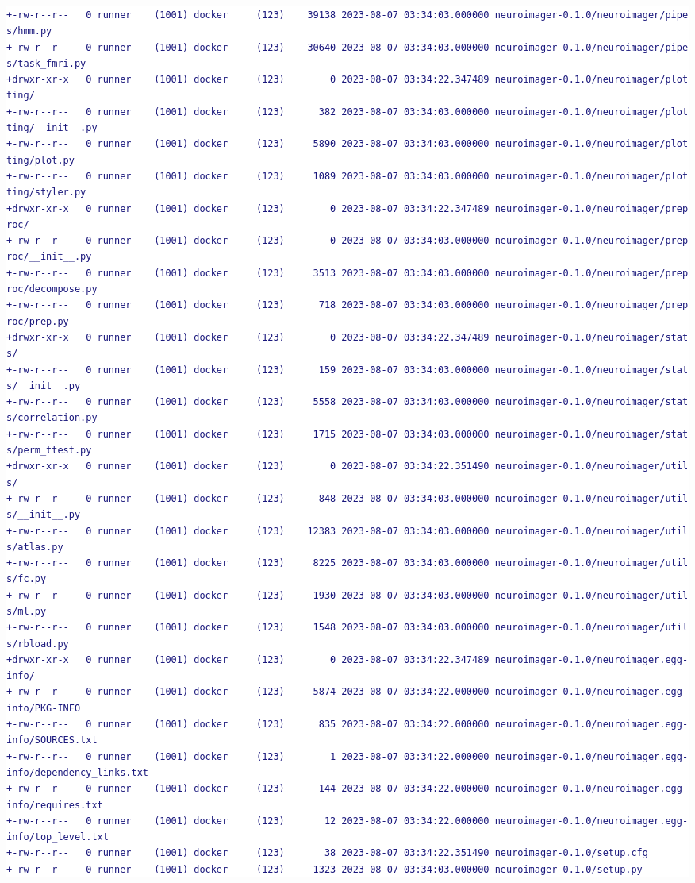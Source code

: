 ```diff
+-rw-r--r--   0 runner    (1001) docker     (123)    39138 2023-08-07 03:34:03.000000 neuroimager-0.1.0/neuroimager/pipes/hmm.py
+-rw-r--r--   0 runner    (1001) docker     (123)    30640 2023-08-07 03:34:03.000000 neuroimager-0.1.0/neuroimager/pipes/task_fmri.py
+drwxr-xr-x   0 runner    (1001) docker     (123)        0 2023-08-07 03:34:22.347489 neuroimager-0.1.0/neuroimager/plotting/
+-rw-r--r--   0 runner    (1001) docker     (123)      382 2023-08-07 03:34:03.000000 neuroimager-0.1.0/neuroimager/plotting/__init__.py
+-rw-r--r--   0 runner    (1001) docker     (123)     5890 2023-08-07 03:34:03.000000 neuroimager-0.1.0/neuroimager/plotting/plot.py
+-rw-r--r--   0 runner    (1001) docker     (123)     1089 2023-08-07 03:34:03.000000 neuroimager-0.1.0/neuroimager/plotting/styler.py
+drwxr-xr-x   0 runner    (1001) docker     (123)        0 2023-08-07 03:34:22.347489 neuroimager-0.1.0/neuroimager/preproc/
+-rw-r--r--   0 runner    (1001) docker     (123)        0 2023-08-07 03:34:03.000000 neuroimager-0.1.0/neuroimager/preproc/__init__.py
+-rw-r--r--   0 runner    (1001) docker     (123)     3513 2023-08-07 03:34:03.000000 neuroimager-0.1.0/neuroimager/preproc/decompose.py
+-rw-r--r--   0 runner    (1001) docker     (123)      718 2023-08-07 03:34:03.000000 neuroimager-0.1.0/neuroimager/preproc/prep.py
+drwxr-xr-x   0 runner    (1001) docker     (123)        0 2023-08-07 03:34:22.347489 neuroimager-0.1.0/neuroimager/stats/
+-rw-r--r--   0 runner    (1001) docker     (123)      159 2023-08-07 03:34:03.000000 neuroimager-0.1.0/neuroimager/stats/__init__.py
+-rw-r--r--   0 runner    (1001) docker     (123)     5558 2023-08-07 03:34:03.000000 neuroimager-0.1.0/neuroimager/stats/correlation.py
+-rw-r--r--   0 runner    (1001) docker     (123)     1715 2023-08-07 03:34:03.000000 neuroimager-0.1.0/neuroimager/stats/perm_ttest.py
+drwxr-xr-x   0 runner    (1001) docker     (123)        0 2023-08-07 03:34:22.351490 neuroimager-0.1.0/neuroimager/utils/
+-rw-r--r--   0 runner    (1001) docker     (123)      848 2023-08-07 03:34:03.000000 neuroimager-0.1.0/neuroimager/utils/__init__.py
+-rw-r--r--   0 runner    (1001) docker     (123)    12383 2023-08-07 03:34:03.000000 neuroimager-0.1.0/neuroimager/utils/atlas.py
+-rw-r--r--   0 runner    (1001) docker     (123)     8225 2023-08-07 03:34:03.000000 neuroimager-0.1.0/neuroimager/utils/fc.py
+-rw-r--r--   0 runner    (1001) docker     (123)     1930 2023-08-07 03:34:03.000000 neuroimager-0.1.0/neuroimager/utils/ml.py
+-rw-r--r--   0 runner    (1001) docker     (123)     1548 2023-08-07 03:34:03.000000 neuroimager-0.1.0/neuroimager/utils/rbload.py
+drwxr-xr-x   0 runner    (1001) docker     (123)        0 2023-08-07 03:34:22.347489 neuroimager-0.1.0/neuroimager.egg-info/
+-rw-r--r--   0 runner    (1001) docker     (123)     5874 2023-08-07 03:34:22.000000 neuroimager-0.1.0/neuroimager.egg-info/PKG-INFO
+-rw-r--r--   0 runner    (1001) docker     (123)      835 2023-08-07 03:34:22.000000 neuroimager-0.1.0/neuroimager.egg-info/SOURCES.txt
+-rw-r--r--   0 runner    (1001) docker     (123)        1 2023-08-07 03:34:22.000000 neuroimager-0.1.0/neuroimager.egg-info/dependency_links.txt
+-rw-r--r--   0 runner    (1001) docker     (123)      144 2023-08-07 03:34:22.000000 neuroimager-0.1.0/neuroimager.egg-info/requires.txt
+-rw-r--r--   0 runner    (1001) docker     (123)       12 2023-08-07 03:34:22.000000 neuroimager-0.1.0/neuroimager.egg-info/top_level.txt
+-rw-r--r--   0 runner    (1001) docker     (123)       38 2023-08-07 03:34:22.351490 neuroimager-0.1.0/setup.cfg
+-rw-r--r--   0 runner    (1001) docker     (123)     1323 2023-08-07 03:34:03.000000 neuroimager-0.1.0/setup.py
```
